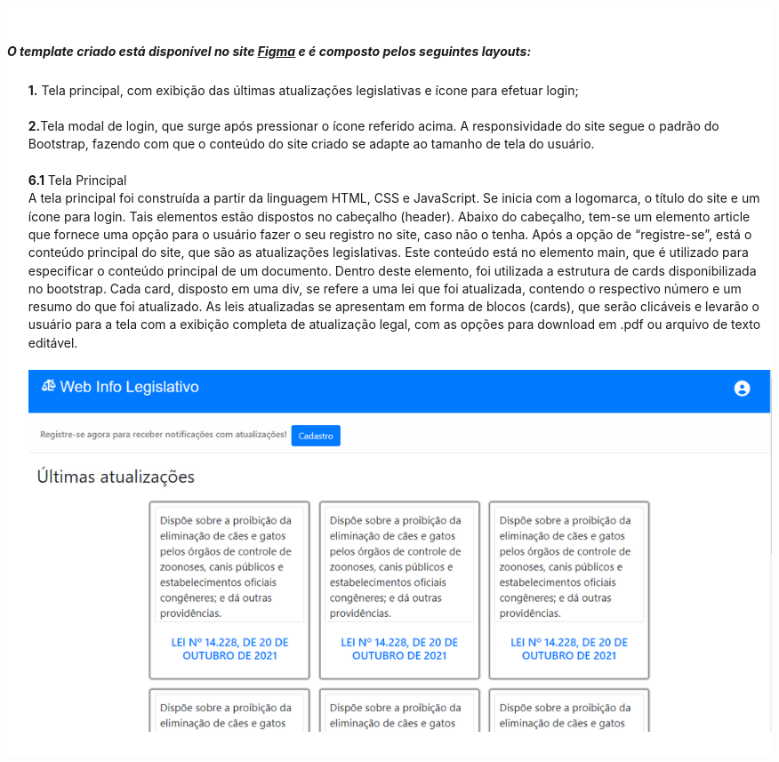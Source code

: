 <br>

##### O template criado está disponível no site <a href="https://www.figma.com/file/RTvAsIfcAWFxAXDGvZIXGe/WireFrame?node-id=0%3A1">Figma</a> e é composto pelos seguintes layouts:
<ul> 
<li style="list-style:none"> <b>1.</b> Tela principal, com exibição das últimas atualizações legislativas e ícone para efetuar login;</li>
<br>
<li style="list-style:none"> <b>2.</b>Tela modal de login, que surge após pressionar o ícone referido acima.
A responsividade do site segue o padrão do Bootstrap, fazendo com que o
conteúdo do site criado se adapte ao tamanho de tela do usuário.</li>
<br>
<li style="list-style:none">
<b>6.1</b> Tela Principal</li>
A tela principal foi construída a partir da linguagem HTML, CSS e JavaScript.
Se inicia com a logomarca, o título do site e um ícone para login. Tais elementos estão
dispostos no cabeçalho (header).
Abaixo do cabeçalho, tem-se um elemento article que fornece uma opção para
o usuário fazer o seu registro no site, caso não o tenha.
Após a opção de “registre-se”, está o conteúdo principal do site, que são as
atualizações legislativas. Este conteúdo está no elemento main, que é utilizado para
especificar o conteúdo principal de um documento. Dentro deste elemento, foi utilizada
a estrutura de cards disponibilizada no bootstrap. Cada card, disposto em uma div, se
refere a uma lei que foi atualizada, contendo o respectivo número e um resumo do
que foi atualizado.
As leis atualizadas se apresentam em forma de blocos (cards), que serão
clicáveis e levarão o usuário para a tela com a exibição completa de atualização legal,
com as opções para download em .pdf ou arquivo de texto editável.


<br>
<br>
<img width="100%"  src="./img/Index.png" alt="Página Inicial"/>
<br>
<br>
